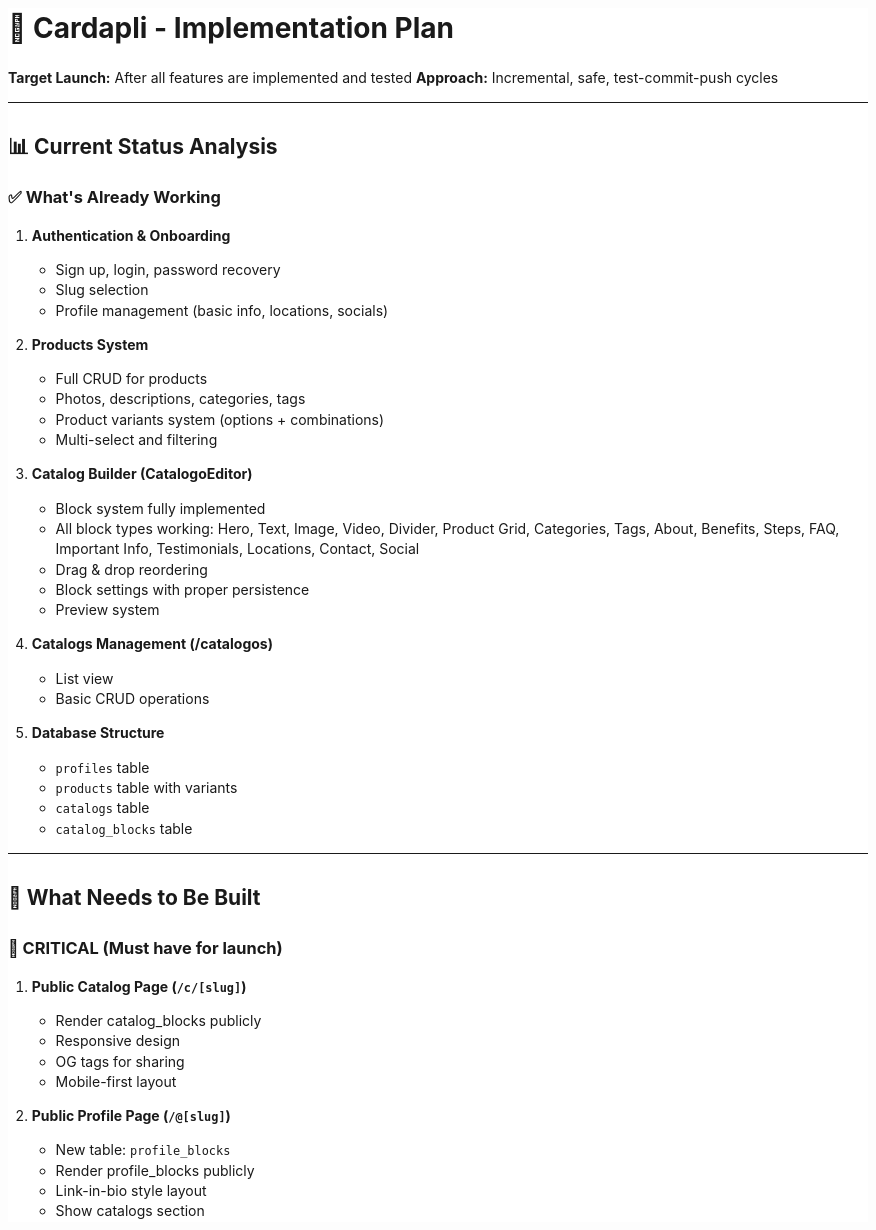 # 🚀 Cardapli - Implementation Plan
**Target Launch:** After all features are implemented and tested
**Approach:** Incremental, safe, test-commit-push cycles

---

## 📊 Current Status Analysis

### ✅ What's Already Working
1. **Authentication & Onboarding**
   - Sign up, login, password recovery
   - Slug selection
   - Profile management (basic info, locations, socials)

2. **Products System** 
   - Full CRUD for products
   - Photos, descriptions, categories, tags
   - Product variants system (options + combinations)
   - Multi-select and filtering

3. **Catalog Builder (CatalogoEditor)**
   - Block system fully implemented
   - All block types working: Hero, Text, Image, Video, Divider, Product Grid, Categories, Tags, About, Benefits, Steps, FAQ, Important Info, Testimonials, Locations, Contact, Social
   - Drag & drop reordering
   - Block settings with proper persistence
   - Preview system

4. **Catalogs Management (/catalogos)**
   - List view
   - Basic CRUD operations

5. **Database Structure**
   - `profiles` table
   - `products` table with variants
   - `catalogs` table
   - `catalog_blocks` table

---

## 🎯 What Needs to Be Built

### 🔴 CRITICAL (Must have for launch)

1. **Public Catalog Page (`/c/[slug]`)**
   - Render catalog_blocks publicly
   - Responsive design
   - OG tags for sharing
   - Mobile-first layout

2. **Public Profile Page (`/@[slug]`)**
   - New table: `profile_blocks`
   - Render profile_blocks publicly
   - Link-in-bio style layout
   - Show catalogs section
